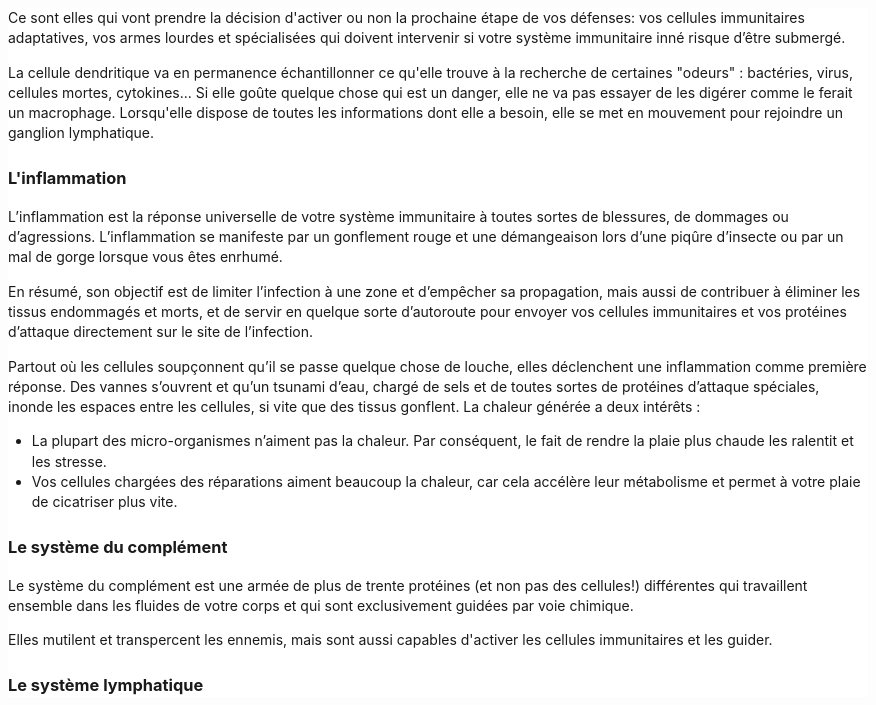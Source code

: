 Ce sont elles qui vont prendre la décision d'activer ou non la prochaine étape de vos défenses: vos cellules
immunitaires adaptatives, vos armes lourdes et spécialisées qui doivent intervenir si votre système immunitaire inné
risque d’être submergé.

La cellule dendritique va en permanence échantillonner ce qu'elle trouve à la recherche de certaines "odeurs" :
bactéries, virus, cellules mortes, cytokines... Si elle goûte quelque chose qui est un danger, elle ne va pas essayer de
les digérer comme le ferait un macrophage. Lorsqu'elle dispose de toutes les informations dont elle a besoin, elle se
met en mouvement pour rejoindre un ganglion lymphatique.

### L'inflammation

L’inflammation est la réponse universelle de votre système immunitaire à toutes sortes de blessures, de dommages ou
d’agressions. L’inflammation se manifeste par un gonflement rouge et une démangeaison lors d’une piqûre d’insecte ou par
un mal de gorge lorsque vous êtes enrhumé.

En résumé, son objectif est de limiter l’infection à une zone et d’empêcher sa propagation, mais aussi de contribuer à
éliminer les tissus endommagés et morts, et de servir en quelque sorte d’autoroute pour envoyer vos cellules
immunitaires et vos protéines d’attaque directement sur le site de l’infection.

Partout où les cellules soupçonnent qu’il se passe quelque chose de louche, elles déclenchent une inflammation comme
première réponse. Des vannes s’ouvrent et qu’un tsunami d’eau, chargé de sels et de toutes sortes de protéines d’attaque
spéciales, inonde les espaces entre les cellules, si vite que des tissus gonflent. La chaleur générée a deux intérêts :

- La plupart des micro-organismes n’aiment pas la chaleur. Par conséquent, le fait de rendre la plaie plus chaude les
  ralentit et les stresse.
- Vos cellules chargées des réparations aiment beaucoup la chaleur, car cela accélère leur métabolisme et permet à votre
  plaie de cicatriser plus vite.

### Le système du complément

Le système du complément est une armée de plus de trente protéines (et non pas des cellules!) différentes qui
travaillent ensemble dans les fluides de votre corps et qui sont exclusivement guidées par voie chimique.

Elles mutilent et transpercent les ennemis, mais sont aussi capables d'activer les cellules immunitaires et les guider.

### Le système lymphatique
